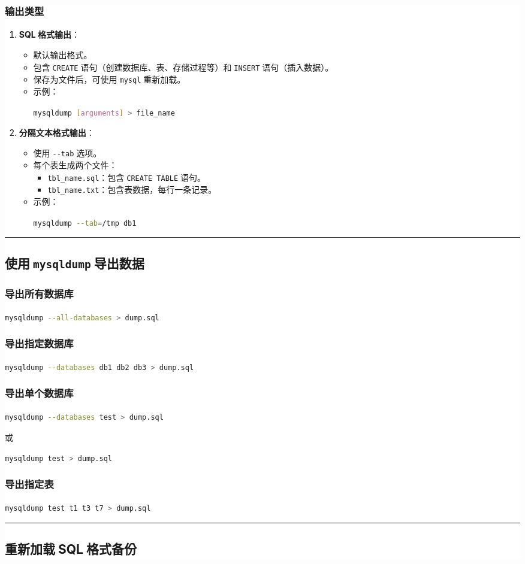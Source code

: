 ### 输出类型
1. **SQL 格式输出**：
   - 默认输出格式。
   - 包含 `CREATE` 语句（创建数据库、表、存储过程等）和 `INSERT` 语句（插入数据）。
   - 保存为文件后，可使用 `mysql` 重新加载。
   - 示例：
     ```bash
     mysqldump [arguments] > file_name
     ```

2. **分隔文本格式输出**：
   - 使用 `--tab` 选项。
   - 每个表生成两个文件：
     - `tbl_name.sql`：包含 `CREATE TABLE` 语句。
     - `tbl_name.txt`：包含表数据，每行一条记录。
   - 示例：
     ```bash
     mysqldump --tab=/tmp db1
     ```

---

## 使用 `mysqldump` 导出数据

### 导出所有数据库
```bash
mysqldump --all-databases > dump.sql
```

### 导出指定数据库
```bash
mysqldump --databases db1 db2 db3 > dump.sql
```

### 导出单个数据库
```bash
mysqldump --databases test > dump.sql
```
或
```bash
mysqldump test > dump.sql
```

### 导出指定表
```bash
mysqldump test t1 t3 t7 > dump.sql
```

---

## 重新加载 SQL 格式备份
